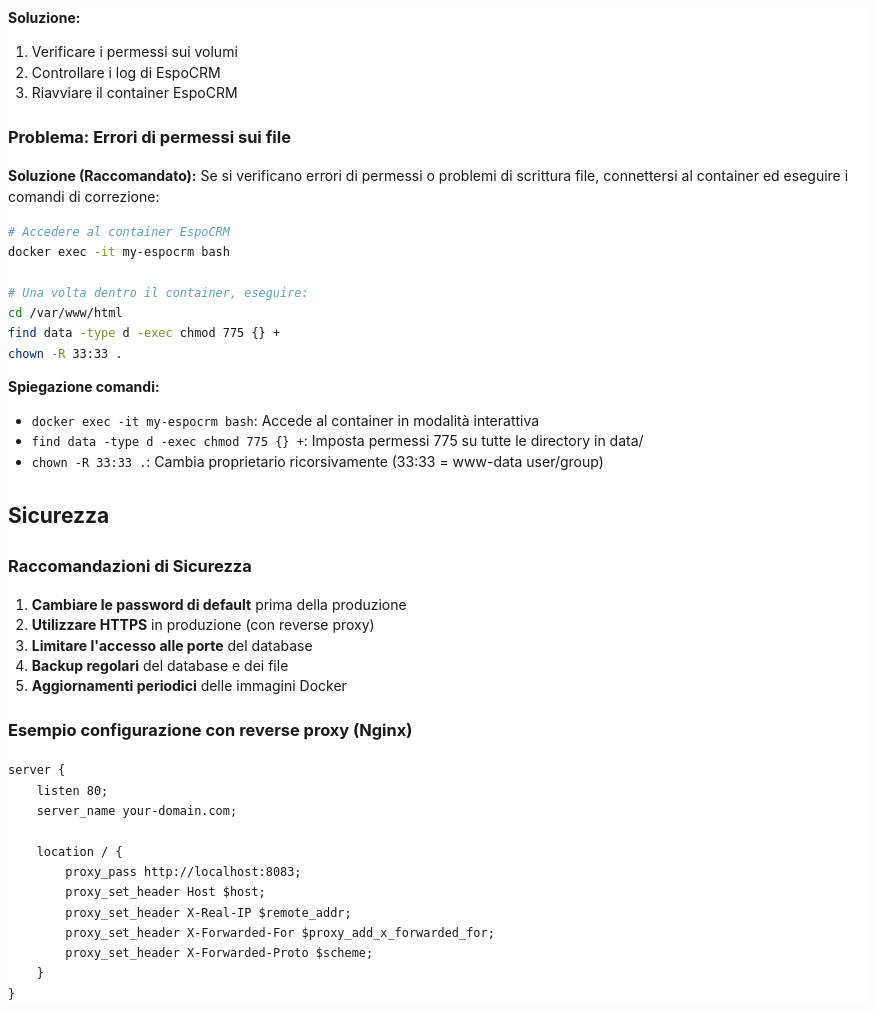 **Soluzione:**
1. Verificare i permessi sui volumi
2. Controllare i log di EspoCRM
3. Riavviare il container EspoCRM

### Problema: Errori di permessi sui file

**Soluzione (Raccomandato):**
Se si verificano errori di permessi o problemi di scrittura file, connettersi al container ed eseguire i comandi di correzione:

```bash
# Accedere al container EspoCRM
docker exec -it my-espocrm bash

# Una volta dentro il container, eseguire:
cd /var/www/html
find data -type d -exec chmod 775 {} +
chown -R 33:33 .
```

**Spiegazione comandi:**
- `docker exec -it my-espocrm bash`: Accede al container in modalità interattiva
- `find data -type d -exec chmod 775 {} +`: Imposta permessi 775 su tutte le directory in data/
- `chown -R 33:33 .`: Cambia proprietario ricorsivamente (33:33 = www-data user/group)

## Sicurezza

### Raccomandazioni di Sicurezza

1. **Cambiare le password di default** prima della produzione
2. **Utilizzare HTTPS** in produzione (con reverse proxy)
3. **Limitare l'accesso alle porte** del database
4. **Backup regolari** del database e dei file
5. **Aggiornamenti periodici** delle immagini Docker

### Esempio configurazione con reverse proxy (Nginx)

```nginx
server {
    listen 80;
    server_name your-domain.com;
    
    location / {
        proxy_pass http://localhost:8083;
        proxy_set_header Host $host;
        proxy_set_header X-Real-IP $remote_addr;
        proxy_set_header X-Forwarded-For $proxy_add_x_forwarded_for;
        proxy_set_header X-Forwarded-Proto $scheme;
    }
}
```
